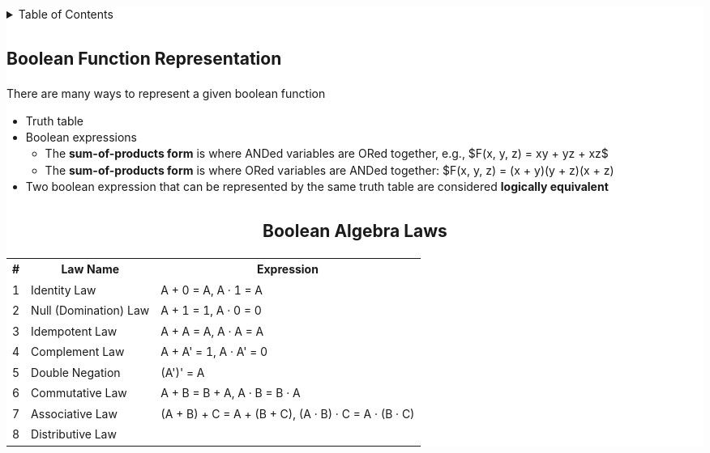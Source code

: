 <details><summary>Table of Contents</summary></details>

## Boolean Function Representation
There are many ways to represent a given boolean function
<ul>
  <li>Truth table</li>
  <li>Boolean expressions
    <ul>
      <li>The <strong>sum-of-products form</strong> is where ANDed variables are ORed together, e.g., $F(x, y, z) = xy + yz + xz$</li>
      <li>The <strong>sum-of-products form</strong> is where ORed variables are ANDed together: $F(x, y, z) = (x + y)(y + z)(x + z)</li>
    </ul>
  </li>
  <li>Two boolean expression that can be represented by the same truth table are considered <strong>logically equivalent</strong></li>
</ul>

<h2 style="text-align:center;">Boolean Algebra Laws</h2>
<table>
        <tr>
            <th>#</th>
            <th>Law Name</th>
            <th>Expression</th>
        </tr>
        <tr>
            <td>1</td>
            <td>Identity Law</td>
            <td>A + 0 = A, A · 1 = A</td>
        </tr>
        <tr>
            <td>2</td>
            <td>Null (Domination) Law</td>
            <td>A + 1 = 1, A · 0 = 0</td>
        </tr>
        <tr>
            <td>3</td>
            <td>Idempotent Law</td>
            <td>A + A = A, A · A = A</td>
        </tr>
        <tr>
            <td>4</td>
            <td>Complement Law</td>
            <td>A + A' = 1, A · A' = 0</td>
        </tr>
        <tr>
            <td>5</td>
            <td>Double Negation</td>
            <td>(A')' = A</td>
        </tr>
        <tr>
            <td>6</td>
            <td>Commutative Law</td>
            <td>A + B = B + A, A · B = B · A</td>
        </tr>
        <tr>
            <td>7</td>
            <td>Associative Law</td>
            <td>(A + B) + C = A + (B + C), (A · B) · C = A · (B · C)</td>
        </tr>
        <tr>
            <td>8</td>
            <td>Distributive Law</td>